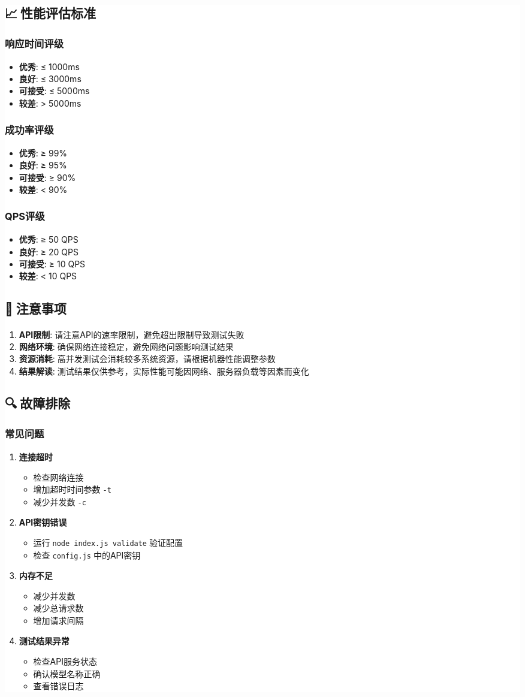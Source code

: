 ## 📈 性能评估标准

### 响应时间评级
- **优秀**: ≤ 1000ms
- **良好**: ≤ 3000ms
- **可接受**: ≤ 5000ms
- **较差**: > 5000ms

### 成功率评级
- **优秀**: ≥ 99%
- **良好**: ≥ 95%
- **可接受**: ≥ 90%
- **较差**: < 90%

### QPS评级
- **优秀**: ≥ 50 QPS
- **良好**: ≥ 20 QPS
- **可接受**: ≥ 10 QPS
- **较差**: < 10 QPS

## 🚨 注意事项

1. **API限制**: 请注意API的速率限制，避免超出限制导致测试失败
2. **网络环境**: 确保网络连接稳定，避免网络问题影响测试结果
3. **资源消耗**: 高并发测试会消耗较多系统资源，请根据机器性能调整参数
4. **结果解读**: 测试结果仅供参考，实际性能可能因网络、服务器负载等因素而变化

## 🔍 故障排除

### 常见问题

1. **连接超时**
   - 检查网络连接
   - 增加超时时间参数 `-t`
   - 减少并发数 `-c`

2. **API密钥错误**
   - 运行 `node index.js validate` 验证配置
   - 检查 `config.js` 中的API密钥

3. **内存不足**
   - 减少并发数
   - 减少总请求数
   - 增加请求间隔

4. **测试结果异常**
   - 检查API服务状态
   - 确认模型名称正确
   - 查看错误日志
